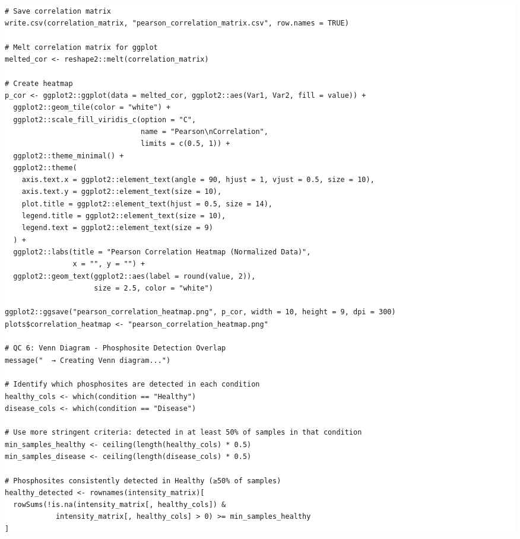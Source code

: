     # Save correlation matrix
    write.csv(correlation_matrix, "pearson_correlation_matrix.csv", row.names = TRUE)
    
    # Melt correlation matrix for ggplot
    melted_cor <- reshape2::melt(correlation_matrix)
    
    # Create heatmap
    p_cor <- ggplot2::ggplot(data = melted_cor, ggplot2::aes(Var1, Var2, fill = value)) +
      ggplot2::geom_tile(color = "white") +
      ggplot2::scale_fill_viridis_c(option = "C", 
                                    name = "Pearson\nCorrelation", 
                                    limits = c(0.5, 1)) +
      ggplot2::theme_minimal() +
      ggplot2::theme(
        axis.text.x = ggplot2::element_text(angle = 90, hjust = 1, vjust = 0.5, size = 10),
        axis.text.y = ggplot2::element_text(size = 10),
        plot.title = ggplot2::element_text(hjust = 0.5, size = 14),
        legend.title = ggplot2::element_text(size = 10),
        legend.text = ggplot2::element_text(size = 9)
      ) +
      ggplot2::labs(title = "Pearson Correlation Heatmap (Normalized Data)", 
                    x = "", y = "") +
      ggplot2::geom_text(ggplot2::aes(label = round(value, 2)), 
                         size = 2.5, color = "white")
    
    ggplot2::ggsave("pearson_correlation_heatmap.png", p_cor, width = 10, height = 9, dpi = 300)
    plots$correlation_heatmap <- "pearson_correlation_heatmap.png"
    
    # QC 6: Venn Diagram - Phosphosite Detection Overlap
    message("  → Creating Venn diagram...")
    
    # Identify which phosphosites are detected in each condition
    healthy_cols <- which(condition == "Healthy")
    disease_cols <- which(condition == "Disease")
    
    # Use more stringent criteria: detected in at least 50% of samples in that condition
    min_samples_healthy <- ceiling(length(healthy_cols) * 0.5)
    min_samples_disease <- ceiling(length(disease_cols) * 0.5)
    
    # Phosphosites consistently detected in Healthy (≥50% of samples)
    healthy_detected <- rownames(intensity_matrix)[
      rowSums(!is.na(intensity_matrix[, healthy_cols]) & 
                intensity_matrix[, healthy_cols] > 0) >= min_samples_healthy
    ]
    
